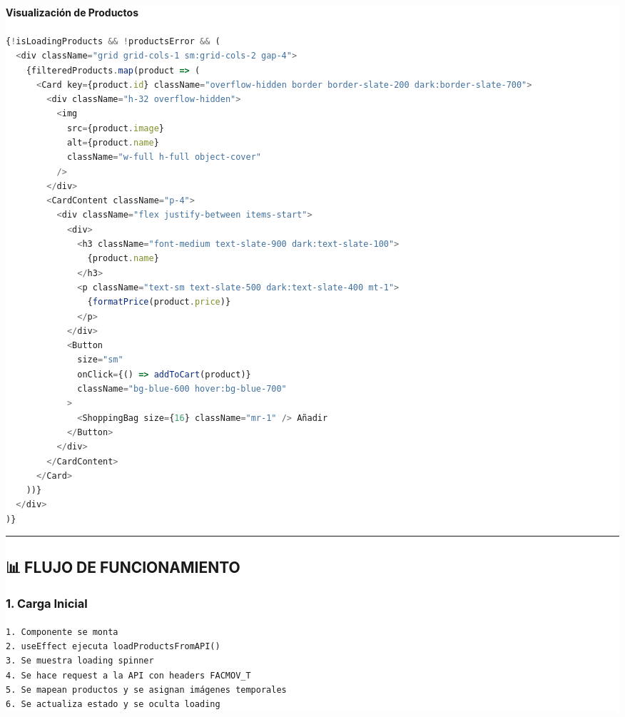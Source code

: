 ```javascript
```

#### **Visualización de Productos**
```javascript
{!isLoadingProducts && !productsError && (
  <div className="grid grid-cols-1 sm:grid-cols-2 gap-4">
    {filteredProducts.map(product => (
      <Card key={product.id} className="overflow-hidden border border-slate-200 dark:border-slate-700">
        <div className="h-32 overflow-hidden">
          <img 
            src={product.image} 
            alt={product.name} 
            className="w-full h-full object-cover"
          />
        </div>
        <CardContent className="p-4">
          <div className="flex justify-between items-start">
            <div>
              <h3 className="font-medium text-slate-900 dark:text-slate-100">
                {product.name}
              </h3>
              <p className="text-sm text-slate-500 dark:text-slate-400 mt-1">
                {formatPrice(product.price)}
              </p>
            </div>
            <Button 
              size="sm" 
              onClick={() => addToCart(product)}
              className="bg-blue-600 hover:bg-blue-700"
            >
              <ShoppingBag size={16} className="mr-1" /> Añadir
            </Button>
          </div>
        </CardContent>
      </Card>
    ))}
  </div>
)}
```

---

## 📊 FLUJO DE FUNCIONAMIENTO

### **1. Carga Inicial**
```
1. Componente se monta
2. useEffect ejecuta loadProductsFromAPI()
3. Se muestra loading spinner
4. Se hace request a la API con headers FACMOV_T
5. Se mapean productos y se asignan imágenes temporales
6. Se actualiza estado y se oculta loading
```
